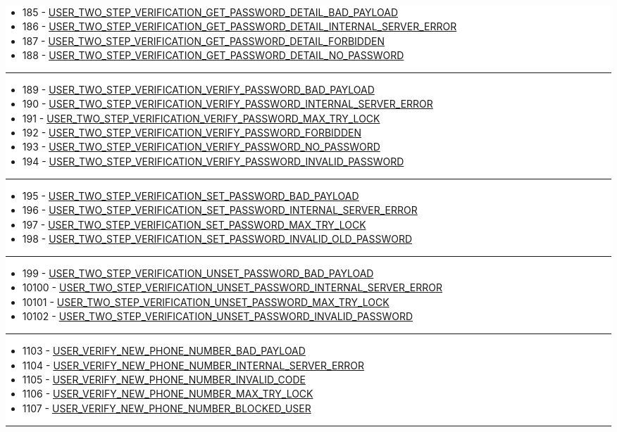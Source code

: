 
* 185 - [USER_TWO_STEP_VERIFICATION_GET_PASSWORD_DETAIL_BAD_PAYLOAD](README.md#error-185-user_two_step_verification_get_password_detail_bad_payload)
* 186 - [USER_TWO_STEP_VERIFICATION_GET_PASSWORD_DETAIL_INTERNAL_SERVER_ERROR](README.md#error-186-user_two_step_verification_get_password_detail_internal_server_error)
* 187 - [USER_TWO_STEP_VERIFICATION_GET_PASSWORD_DETAIL_FORBIDDEN](README.md#error-187-user_two_step_verification_get_password_detail_forbidden)
* 188 - [USER_TWO_STEP_VERIFICATION_GET_PASSWORD_DETAIL_NO_PASSWORD](README.md#error-188-user_two_step_verification_get_password_detail_no_password)

---

* 189 - [USER_TWO_STEP_VERIFICATION_VERIFY_PASSWORD_BAD_PAYLOAD](README.md#error-189-user_two_step_verification_verify_password_bad_payload)
* 190 - [USER_TWO_STEP_VERIFICATION_VERIFY_PASSWORD_INTERNAL_SERVER_ERROR](README.md#error-190-user_two_step_verification_verify_password_internal_server_error)
* 191 - [USER_TWO_STEP_VERIFICATION_VERIFY_PASSWORD_MAX_TRY_LOCK](README.md#error-191-user_two_step_verification_verify_password_max_try_lock)
* 192 - [USER_TWO_STEP_VERIFICATION_VERIFY_PASSWORD_FORBIDDEN](README.md#error-192-user_two_step_verification_verify_password_forbidden)
* 193 - [USER_TWO_STEP_VERIFICATION_VERIFY_PASSWORD_NO_PASSWORD](README.md#error-193-user_two_step_verification_verify_password_no_password)
* 194 - [USER_TWO_STEP_VERIFICATION_VERIFY_PASSWORD_INVALID_PASSWORD](README.md#error-194-user_two_step_verification_verify_password_invalid_password)

---

* 195 - [USER_TWO_STEP_VERIFICATION_SET_PASSWORD_BAD_PAYLOAD](README.md#error-195-user_two_step_verification_set_password_bad_payload)
* 196 - [USER_TWO_STEP_VERIFICATION_SET_PASSWORD_INTERNAL_SERVER_ERROR](README.md#error-196-user_two_step_verification_set_password_internal_server_error)
* 197 - [USER_TWO_STEP_VERIFICATION_SET_PASSWORD_MAX_TRY_LOCK](README.md#error-197-user_two_step_verification_set_password_max_try_lock)
* 198 - [USER_TWO_STEP_VERIFICATION_SET_PASSWORD_INVALID_OLD_PASSWORD](README.md#error-198-user_two_step_verification_set_password_invalid_old_password)

---

* 199 - [USER_TWO_STEP_VERIFICATION_UNSET_PASSWORD_BAD_PAYLOAD](README.md#error-199-user_two_step_verification_unset_password_bad_payload)
* 10100 - [USER_TWO_STEP_VERIFICATION_UNSET_PASSWORD_INTERNAL_SERVER_ERROR](README.md#error-10100-user_two_step_verification_unset_password_internal_server_error)
* 10101 - [USER_TWO_STEP_VERIFICATION_UNSET_PASSWORD_MAX_TRY_LOCK](README.md#error-10101-user_two_step_verification_unset_password_max_try_lock)
* 10102 - [USER_TWO_STEP_VERIFICATION_UNSET_PASSWORD_INVALID_PASSWORD](README.md#error-10102-user_two_step_verification_unset_password_invalid_password)

---

* 1103 - [USER_VERIFY_NEW_PHONE_NUMBER_BAD_PAYLOAD](README.md#error-1103-user_verify_new_phone_number_bad_payload)
* 1104 - [USER_VERIFY_NEW_PHONE_NUMBER_INTERNAL_SERVER_ERROR](README.md#error-1104-user_verify_new_phone_number_internal_server_error)
* 1105 - [USER_VERIFY_NEW_PHONE_NUMBER_INVALID_CODE](README.md#error-1105-user_verify_new_phone_number_invalid_code)
* 1106 - [USER_VERIFY_NEW_PHONE_NUMBER_MAX_TRY_LOCK](README.md#error-1106-user_verify_new_phone_number_max_try_lock)
* 1107 - [USER_VERIFY_NEW_PHONE_NUMBER_BLOCKED_USER](README.md#error-1107-user_verify_new_phone_number_blocked_user)

---